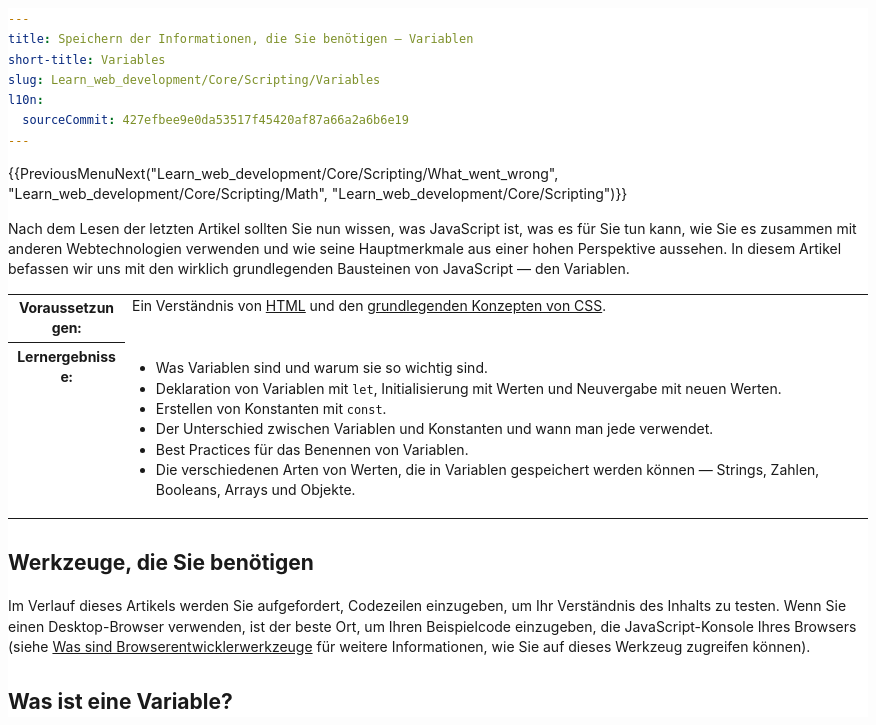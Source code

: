```yaml
---
title: Speichern der Informationen, die Sie benötigen — Variablen
short-title: Variables
slug: Learn_web_development/Core/Scripting/Variables
l10n:
  sourceCommit: 427efbee9e0da53517f45420af87a66a2a6b6e19
---
```


{{PreviousMenuNext("Learn_web_development/Core/Scripting/What_went_wrong", "Learn_web_development/Core/Scripting/Math", "Learn_web_development/Core/Scripting")}}

Nach dem Lesen der letzten Artikel sollten Sie nun wissen, was JavaScript ist, was es für Sie tun kann, wie Sie es zusammen mit anderen Webtechnologien verwenden und wie seine Hauptmerkmale aus einer hohen Perspektive aussehen. In diesem Artikel befassen wir uns mit den wirklich grundlegenden Bausteinen von JavaScript — den Variablen.

<table>
  <tbody>
    <tr>
      <th scope="row">Voraussetzungen:</th>
      <td>Ein Verständnis von <a href="/de/docs/Learn_web_development/Core/Structuring_content">HTML</a> und den <a href="/de/docs/Learn_web_development/Core/Styling_basics">grundlegenden Konzepten von CSS</a>.</td>
    </tr>
    <tr>
      <th scope="row">Lernergebnisse:</th>
      <td>
        <ul>
          <li>Was Variablen sind und warum sie so wichtig sind.</li>
          <li>Deklaration von Variablen mit <code>let</code>, Initialisierung mit Werten und Neuvergabe mit neuen Werten.</li>
          <li>Erstellen von Konstanten mit <code>const</code>.</li>
          <li>Der Unterschied zwischen Variablen und Konstanten und wann man jede verwendet.</li>
          <li>Best Practices für das Benennen von Variablen.</li>
          <li>Die verschiedenen Arten von Werten, die in Variablen gespeichert werden können — Strings, Zahlen, Booleans, Arrays und Objekte.</li>
        </ul>
      </td>
    </tr>
  </tbody>
</table>

## Werkzeuge, die Sie benötigen

Im Verlauf dieses Artikels werden Sie aufgefordert, Codezeilen einzugeben, um Ihr Verständnis des Inhalts zu testen. Wenn Sie einen Desktop-Browser verwenden, ist der beste Ort, um Ihren Beispielcode einzugeben, die JavaScript-Konsole Ihres Browsers (siehe [Was sind Browserentwicklerwerkzeuge](/de/docs/Learn_web_development/Howto/Tools_and_setup/What_are_browser_developer_tools) für weitere Informationen, wie Sie auf dieses Werkzeug zugreifen können).

## Was ist eine Variable?
